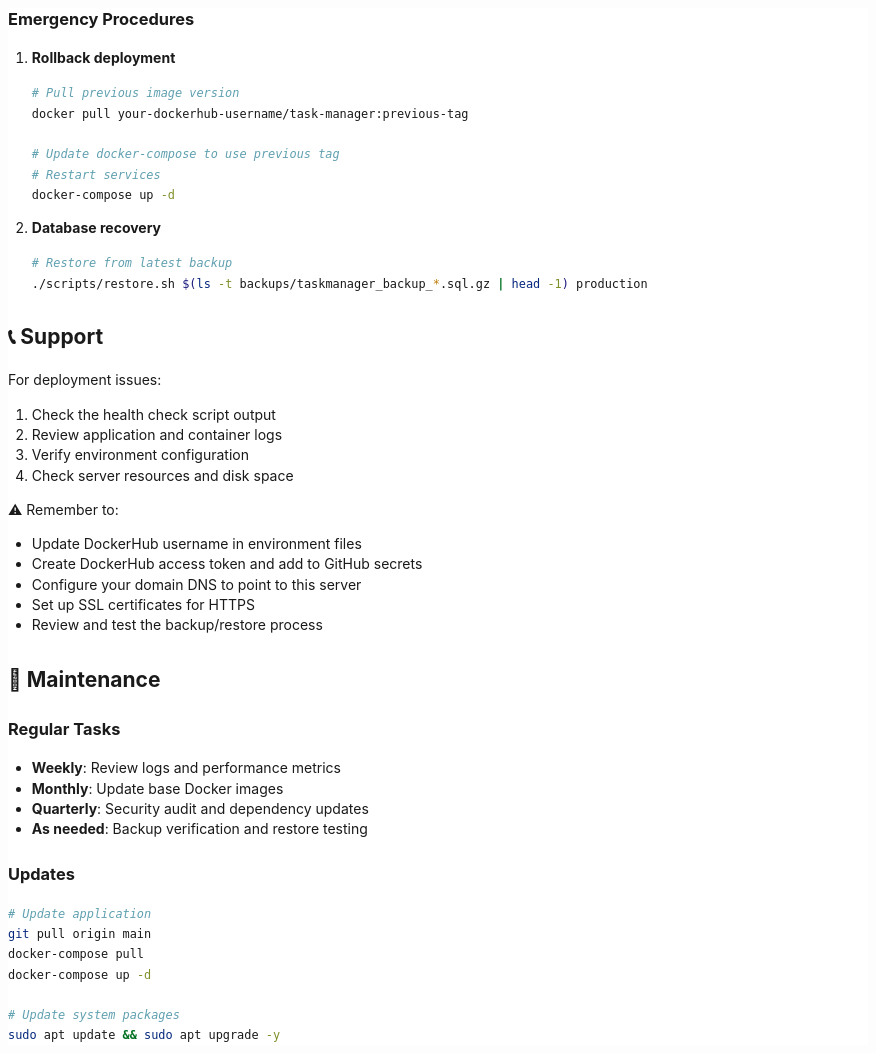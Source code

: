 ### Emergency Procedures

1. **Rollback deployment**
   ```bash
   # Pull previous image version
   docker pull your-dockerhub-username/task-manager:previous-tag
   
   # Update docker-compose to use previous tag
   # Restart services
   docker-compose up -d
   ```

2. **Database recovery**
   ```bash
   # Restore from latest backup
   ./scripts/restore.sh $(ls -t backups/taskmanager_backup_*.sql.gz | head -1) production
   ```

## 📞 Support

For deployment issues:

1. Check the health check script output
2. Review application and container logs
3. Verify environment configuration
4. Check server resources and disk space

⚠️ Remember to:
- Update DockerHub username in environment files
- Create DockerHub access token and add to GitHub secrets
- Configure your domain DNS to point to this server
- Set up SSL certificates for HTTPS
- Review and test the backup/restore process

## 🔄 Maintenance

### Regular Tasks

- **Weekly**: Review logs and performance metrics
- **Monthly**: Update base Docker images
- **Quarterly**: Security audit and dependency updates
- **As needed**: Backup verification and restore testing

### Updates

```bash
# Update application
git pull origin main
docker-compose pull
docker-compose up -d

# Update system packages
sudo apt update && sudo apt upgrade -y
```